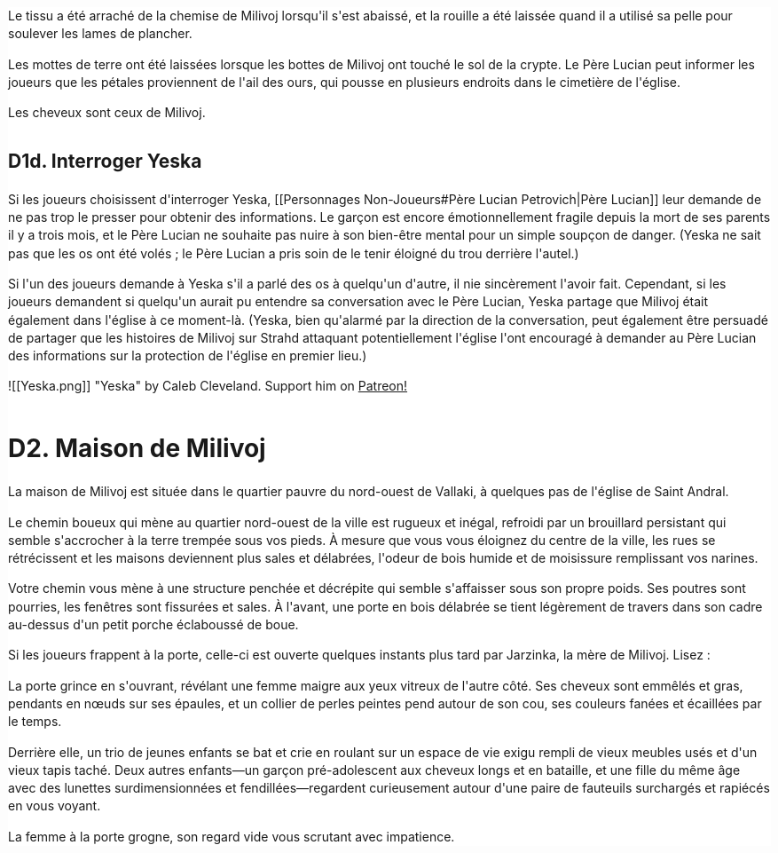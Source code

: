 Le tissu a été arraché de la chemise de Milivoj lorsqu'il s'est abaissé, et la rouille a été laissée quand il a utilisé sa pelle pour soulever les lames de plancher. 

Les mottes de terre ont été laissées lorsque les bottes de Milivoj ont touché le sol de la crypte. Le Père Lucian peut informer les joueurs que les pétales proviennent de l'ail des ours, qui pousse en plusieurs endroits dans le cimetière de l'église. 

Les cheveux sont ceux de Milivoj.

## D1d. Interroger Yeska

Si les joueurs choisissent d'interroger Yeska, [[Personnages Non-Joueurs#Père Lucian Petrovich|Père Lucian]] leur demande de ne pas trop le presser pour obtenir des informations. Le garçon est encore émotionnellement fragile depuis la mort de ses parents il y a trois mois, et le Père Lucian ne souhaite pas nuire à son bien-être mental pour un simple soupçon de danger. (Yeska ne sait pas que les os ont été volés ; le Père Lucian a pris soin de le tenir éloigné du trou derrière l'autel.) 

Si l'un des joueurs demande à Yeska s'il a parlé des os à quelqu'un d'autre, il nie sincèrement l'avoir fait. Cependant, si les joueurs demandent si quelqu'un aurait pu entendre sa conversation avec le Père Lucian, Yeska partage que Milivoj était également dans l'église à ce moment-là. (Yeska, bien qu'alarmé par la direction de la conversation, peut également être persuadé de partager que les histoires de Milivoj sur Strahd attaquant potentiellement l'église l'ont encouragé à demander au Père Lucian des informations sur la protection de l'église en premier lieu.)

![[Yeska.png]]
<span class="credit">"Yeska" by Caleb Cleveland. Support him on <a href="https://patreon.com/calebisdrawing/">Patreon!</a></span>

# D2. Maison de Milivoj

La maison de Milivoj est située dans le quartier pauvre du nord-ouest de Vallaki, à quelques pas de l'église de Saint Andral.

<div class="description"> <p>Le chemin boueux qui mène au quartier nord-ouest de la ville est rugueux et inégal, refroidi par un brouillard persistant qui semble s'accrocher à la terre trempée sous vos pieds. À mesure que vous vous éloignez du centre de la ville, les rues se rétrécissent et les maisons deviennent plus sales et délabrées, l'odeur de bois humide et de moisissure remplissant vos narines.</p> <p>Votre chemin vous mène à une structure penchée et décrépite qui semble s'affaisser sous son propre poids. Ses poutres sont pourries, les fenêtres sont fissurées et sales. À l'avant, une porte en bois délabrée se tient légèrement de travers dans son cadre au-dessus d'un petit porche éclaboussé de boue.</p> </div>

Si les joueurs frappent à la porte, celle-ci est ouverte quelques instants plus tard par Jarzinka, la mère de Milivoj. Lisez :

<div class="description"> <p>La porte grince en s'ouvrant, révélant une femme maigre aux yeux vitreux de l'autre côté. Ses cheveux sont emmêlés et gras, pendants en nœuds sur ses épaules, et un collier de perles peintes pend autour de son cou, ses couleurs fanées et écaillées par le temps.</p> <p>Derrière elle, un trio de jeunes enfants se bat et crie en roulant sur un espace de vie exigu rempli de vieux meubles usés et d'un vieux tapis taché. Deux autres enfants—un garçon pré-adolescent aux cheveux longs et en bataille, et une fille du même âge avec des lunettes surdimensionnées et fendillées—regardent curieusement autour d'une paire de fauteuils surchargés et rapiécés en vous voyant.</p> <p>La femme à la porte grogne, son regard vide vous scrutant avec impatience.</p> </div>
